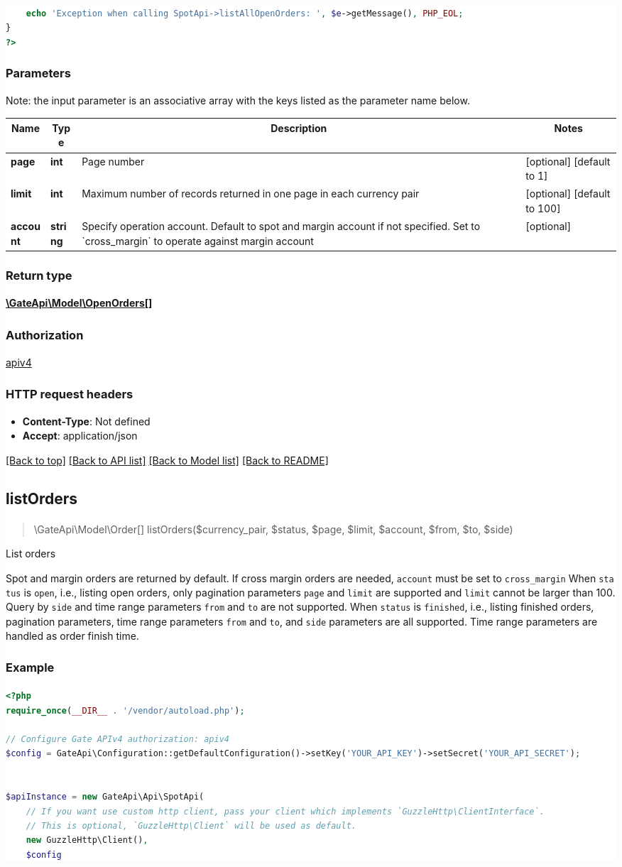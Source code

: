 ```php
    echo 'Exception when calling SpotApi->listAllOpenOrders: ', $e->getMessage(), PHP_EOL;
}
?>
```

### Parameters

Note: the input parameter is an associative array with the keys listed as the parameter name below.


Name | Type | Description  | Notes
------------- | ------------- | ------------- | -------------
 **page** | **int**| Page number | [optional] [default to 1]
 **limit** | **int**| Maximum number of records returned in one page in each currency pair | [optional] [default to 100]
 **account** | **string**| Specify operation account. Default to spot and margin account if not specified. Set to &#x60;cross_margin&#x60; to operate against margin account | [optional]

### Return type

[**\GateApi\Model\OpenOrders[]**](../Model/OpenOrders.md)

### Authorization

[apiv4](../../README.md#apiv4)

### HTTP request headers

- **Content-Type**: Not defined
- **Accept**: application/json

[[Back to top]](#) [[Back to API list]](../../README.md#documentation-for-api-endpoints)
[[Back to Model list]](../../README.md#documentation-for-models)
[[Back to README]](../../README.md)


## listOrders

> \GateApi\Model\Order[] listOrders($currency_pair, $status, $page, $limit, $account, $from, $to, $side)

List orders

Spot and margin orders are returned by default. If cross margin orders are needed, `account` must be set to `cross_margin`  When `status` is `open`, i.e., listing open orders, only pagination parameters `page` and `limit` are supported and `limit` cannot be larger than 100. Query by `side` and time range parameters `from` and `to` are not supported.  When `status` is `finished`, i.e., listing finished orders, pagination parameters, time range parameters `from` and `to`, and `side` parameters are all supported. Time range parameters are handled as order finish time.

### Example

```php
<?php
require_once(__DIR__ . '/vendor/autoload.php');

// Configure Gate APIv4 authorization: apiv4
$config = GateApi\Configuration::getDefaultConfiguration()->setKey('YOUR_API_KEY')->setSecret('YOUR_API_SECRET');


$apiInstance = new GateApi\Api\SpotApi(
    // If you want use custom http client, pass your client which implements `GuzzleHttp\ClientInterface`.
    // This is optional, `GuzzleHttp\Client` will be used as default.
    new GuzzleHttp\Client(),
    $config
```
